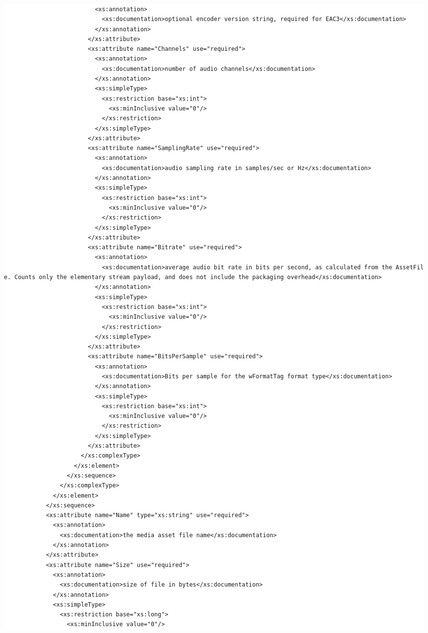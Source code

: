                               <xs:annotation>  
                                <xs:documentation>optional encoder version string, required for EAC3</xs:documentation>  
                              </xs:annotation>  
                            </xs:attribute>  
                            <xs:attribute name="Channels" use="required">  
                              <xs:annotation>  
                                <xs:documentation>number of audio channels</xs:documentation>  
                              </xs:annotation>  
                              <xs:simpleType>  
                                <xs:restriction base="xs:int">  
                                  <xs:minInclusive value="0"/>  
                                </xs:restriction>  
                              </xs:simpleType>  
                            </xs:attribute>  
                            <xs:attribute name="SamplingRate" use="required">  
                              <xs:annotation>  
                                <xs:documentation>audio sampling rate in samples/sec or Hz</xs:documentation>  
                              </xs:annotation>  
                              <xs:simpleType>  
                                <xs:restriction base="xs:int">  
                                  <xs:minInclusive value="0"/>  
                                </xs:restriction>  
                              </xs:simpleType>  
                            </xs:attribute>  
                            <xs:attribute name="Bitrate" use="required">  
                              <xs:annotation>  
                                <xs:documentation>average audio bit rate in bits per second, as calculated from the AssetFile. Counts only the elementary stream payload, and does not include the packaging overhead</xs:documentation>  
                              </xs:annotation>  
                              <xs:simpleType>  
                                <xs:restriction base="xs:int">  
                                  <xs:minInclusive value="0"/>  
                                </xs:restriction>  
                              </xs:simpleType>  
                            </xs:attribute>  
                            <xs:attribute name="BitsPerSample" use="required">  
                              <xs:annotation>  
                                <xs:documentation>Bits per sample for the wFormatTag format type</xs:documentation>  
                              </xs:annotation>  
                              <xs:simpleType>  
                                <xs:restriction base="xs:int">  
                                  <xs:minInclusive value="0"/>  
                                </xs:restriction>  
                              </xs:simpleType>  
                            </xs:attribute>  
                          </xs:complexType>  
                        </xs:element>  
                      </xs:sequence>  
                    </xs:complexType>  
                  </xs:element>  
                </xs:sequence>  
                <xs:attribute name="Name" type="xs:string" use="required">  
                  <xs:annotation>  
                    <xs:documentation>the media asset file name</xs:documentation>  
                  </xs:annotation>  
                </xs:attribute>  
                <xs:attribute name="Size" use="required">  
                  <xs:annotation>  
                    <xs:documentation>size of file in bytes</xs:documentation>  
                  </xs:annotation>  
                  <xs:simpleType>  
                    <xs:restriction base="xs:long">  
                      <xs:minInclusive value="0"/>  